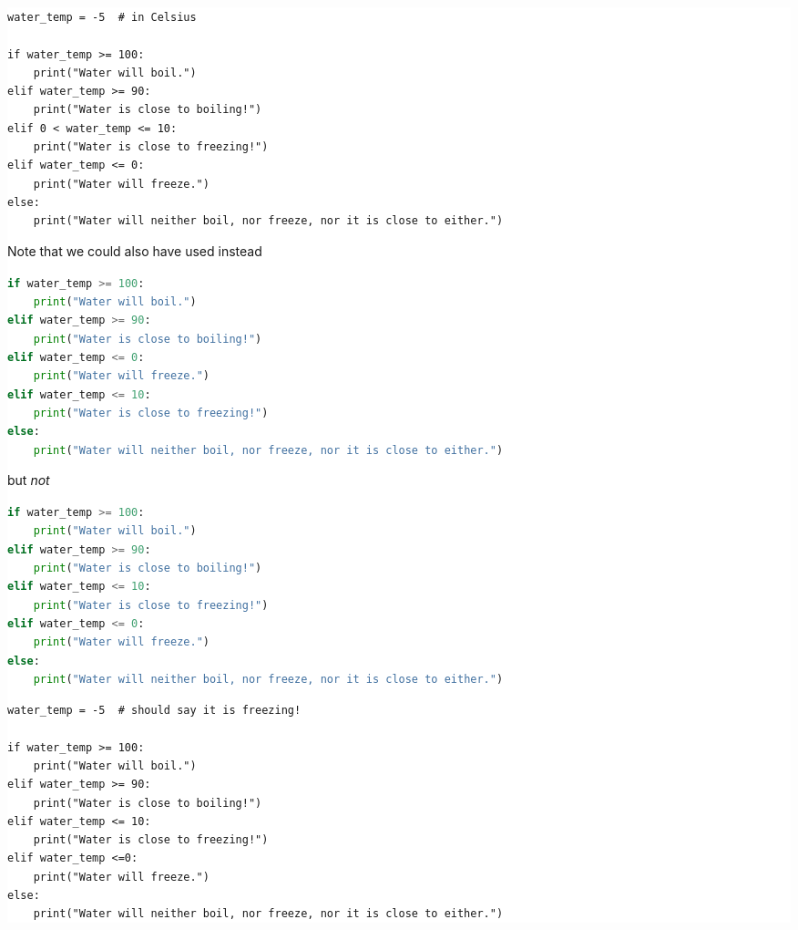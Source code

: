 ```{code-cell} ipython3
water_temp = -5  # in Celsius

if water_temp >= 100:
    print("Water will boil.")
elif water_temp >= 90:
    print("Water is close to boiling!")
elif 0 < water_temp <= 10:
    print("Water is close to freezing!")
elif water_temp <= 0:
    print("Water will freeze.")
else:
    print("Water will neither boil, nor freeze, nor it is close to either.")
```

Note that we could also have used instead

```python
if water_temp >= 100:
    print("Water will boil.")
elif water_temp >= 90:
    print("Water is close to boiling!")
elif water_temp <= 0:
    print("Water will freeze.")
elif water_temp <= 10:
    print("Water is close to freezing!")
else:
    print("Water will neither boil, nor freeze, nor it is close to either.")
```

but *not*

```python
if water_temp >= 100:
    print("Water will boil.")
elif water_temp >= 90:
    print("Water is close to boiling!")
elif water_temp <= 10:
    print("Water is close to freezing!")
elif water_temp <= 0:
    print("Water will freeze.")
else:
    print("Water will neither boil, nor freeze, nor it is close to either.")
```

```{code-cell} ipython3
water_temp = -5  # should say it is freezing!

if water_temp >= 100:
    print("Water will boil.")
elif water_temp >= 90:
    print("Water is close to boiling!")
elif water_temp <= 10:
    print("Water is close to freezing!")
elif water_temp <=0:
    print("Water will freeze.")
else:
    print("Water will neither boil, nor freeze, nor it is close to either.")
```
